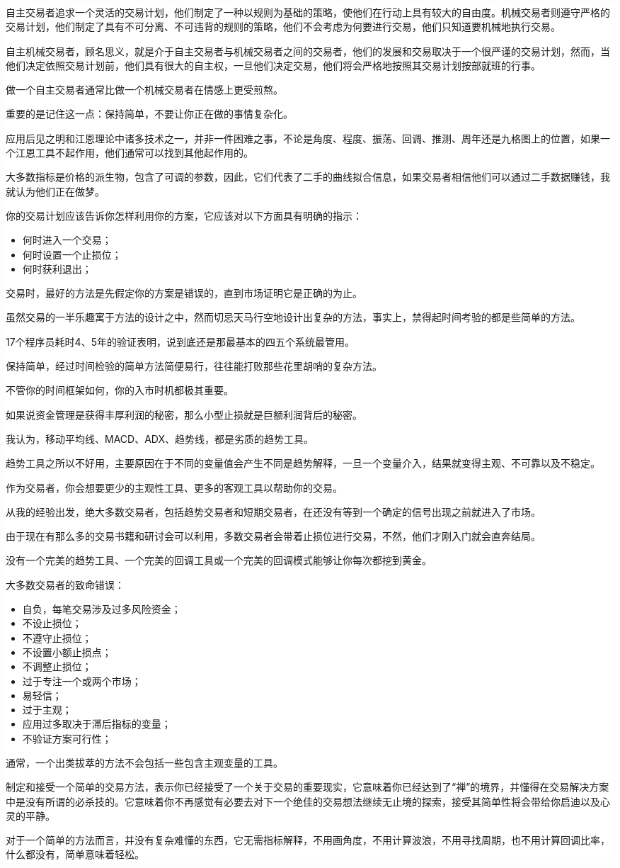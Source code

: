 自主交易者追求一个灵活的交易计划，他们制定了一种以规则为基础的策略，使他们在行动上具有较大的自由度。机械交易者则遵守严格的交易计划，他们制定了具有不可分离、不可违背的规则的策略，他们不会考虑为何要进行交易，他们只知道要机械地执行交易。

自主机械交易者，顾名思义，就是介于自主交易者与机械交易者之间的交易者，他们的发展和交易取决于一个很严谨的交易计划，然而，当他们决定依照交易计划前，他们具有很大的自主权，一旦他们决定交易，他们将会严格地按照其交易计划按部就班的行事。

做一个自主交易者通常比做一个机械交易者在情感上更受煎熬。

重要的是记住这一点：保持简单，不要让你正在做的事情复杂化。

应用后见之明和江恩理论中诸多技术之一，并非一件困难之事，不论是角度、程度、振荡、回调、推测、周年还是九格图上的位置，如果一个江恩工具不起作用，他们通常可以找到其他起作用的。

大多数指标是价格的派生物，包含了可调的参数，因此，它们代表了二手的曲线拟合信息，如果交易者相信他们可以通过二手数据赚钱，我就认为他们正在做梦。

你的交易计划应该告诉你怎样利用你的方案，它应该对以下方面具有明确的指示：
* 何时进入一个交易；
* 何时设置一个止损位；
* 何时获利退出；

交易时，最好的方法是先假定你的方案是错误的，直到市场证明它是正确的为止。

虽然交易的一半乐趣寓于方法的设计之中，然而切忌天马行空地设计出复杂的方法，事实上，禁得起时间考验的都是些简单的方法。

17个程序员耗时4、5年的验证表明，说到底还是那最基本的四五个系统最管用。

保持简单，经过时间检验的简单方法简便易行，往往能打败那些花里胡哨的复杂方法。

不管你的时间框架如何，你的入市时机都极其重要。

如果说资金管理是获得丰厚利润的秘密，那么小型止损就是巨额利润背后的秘密。

我认为，移动平均线、MACD、ADX、趋势线，都是劣质的趋势工具。

趋势工具之所以不好用，主要原因在于不同的变量值会产生不同是趋势解释，一旦一个变量介入，结果就变得主观、不可靠以及不稳定。

作为交易者，你会想要更少的主观性工具、更多的客观工具以帮助你的交易。

从我的经验出发，绝大多数交易者，包括趋势交易者和短期交易者，在还没有等到一个确定的信号出现之前就进入了市场。

由于现在有那么多的交易书籍和研讨会可以利用，多数交易者会带着止损位进行交易，不然，他们才刚入门就会直奔结局。

没有一个完美的趋势工具、一个完美的回调工具或一个完美的回调模式能够让你每次都挖到黄金。

大多数交易者的致命错误：
* 自负，每笔交易涉及过多风险资金；
* 不设止损位；
* 不遵守止损位；
* 不设置小额止损点；
* 不调整止损位；
* 过于专注一个或两个市场；
* 易轻信；
* 过于主观；
* 应用过多取决于滞后指标的变量；
* 不验证方案可行性；

通常，一个出类拔萃的方法不会包括一些包含主观变量的工具。

制定和接受一个简单的交易方法，表示你已经接受了一个关于交易的重要现实，它意味着你已经达到了“禅”的境界，并懂得在交易解决方案中是没有所谓的必杀技的。它意味着你不再感觉有必要去对下一个绝佳的交易想法继续无止境的探索，接受其简单性将会带给你启迪以及心灵的平静。

对于一个简单的方法而言，并没有复杂难懂的东西，它无需指标解释，不用画角度，不用计算波浪，不用寻找周期，也不用计算回调比率，什么都没有，简单意味着轻松。
